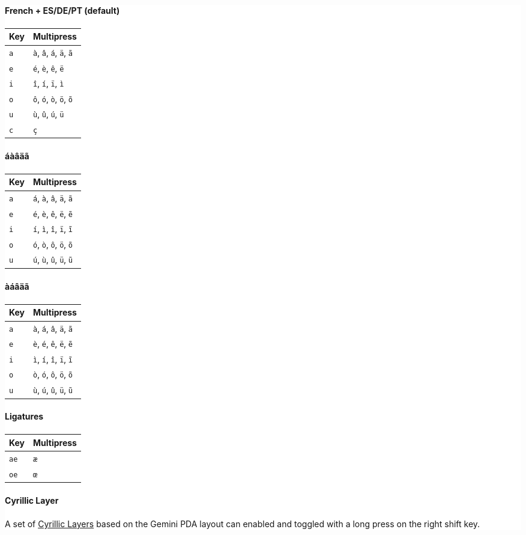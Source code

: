 #### French + ES/DE/PT (default)

| Key | Multipress |
| --- | --- |
| `a` | `à`, `â`, `á`, `ä`, `ã` |
| `e` | `é`, `è`, `ê`, `ë` |
| `i` | `î`, `í`, `ï`, `ì` |
| `o` | `ô`, `ó`, `ò`, `ö`, `õ` |
| `u` | `ù`, `û`, `ú`, `ü` |
| `c` | `ç` |

#### áàâäã

| Key | Multipress |
| --- | --- |
| `a` | `á`, `à`, `â`, `ä`, `ã` |
| `e` | `é`, `è`, `ê`, `ë`, `ẽ` |
| `i` | `í`, `ì`, `î`, `ï`, `ĩ` |
| `o` | `ó`, `ò`, `ô`, `ö`, `õ` |
| `u` | `ú`, `ù`, `û`, `ü`, `ũ` |

#### àáâäã

| Key | Multipress |
| --- | --- |
| `a` | `à`, `á`, `â`, `ä`, `ã` |
| `e` | `è`, `é`, `ê`, `ë`, `ẽ` |
| `i` | `ì`, `í`, `î`, `ï`, `ĩ` |
| `o` | `ò`, `ó`, `ô`, `ö`, `õ` |
| `u` | `ù`, `ú`, `û`, `ü`, `ũ` |

#### Ligatures

| Key  | Multipress   |
|------|--------------|
| `ae` | `æ` |
| `oe` | `œ`     |

#### Cyrillic Layer

A set of [Cyrillic Layers](readme-symbehavior-mp01-cyrillic.png) based on the Gemini PDA layout can enabled and toggled with a long press on the right shift key. 
